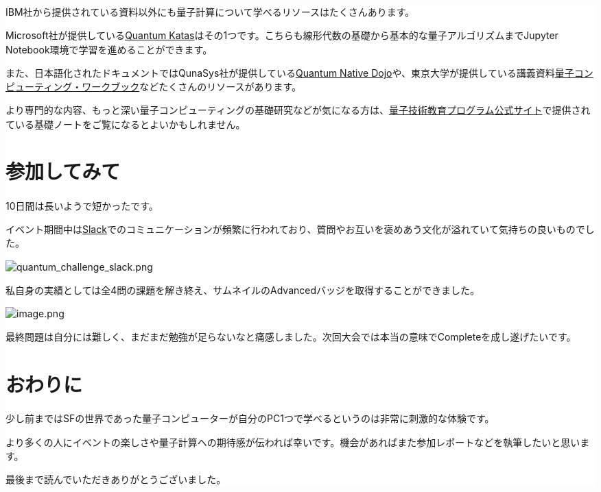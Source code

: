 IBM社から提供されている資料以外にも量子計算について学べるリソースはたくさんあります。

Microsoft社が提供している[Quantum Katas](https://github.com/microsoft/QuantumKatas)はその1つです。こちらも線形代数の基礎から基本的な量子アルゴリズムまでJupyter Notebook環境で学習を進めることができます。

また、日本語化されたドキュメントではQunaSys社が提供している[Quantum Native Dojo](https://dojo.qulacs.org/ja/latest/)や、東京大学が提供している講義資料[量子コンピューティング・ワークブック](https://utokyo-icepp.github.io/qc-workbook/welcome.html)などたくさんのリソースがあります。

より専門的な内容、もっと深い量子コンピューティングの基礎研究などが気になる方は、[量子技術教育プログラム公式サイト](https://www.sqei.c.u-tokyo.ac.jp/qed/)で提供されている基礎ノートをご覧になるとよいかもしれません。

# 参加してみて

10日間は長いようで短かったです。

イベント期間中は[Slack](qiskit.slack.com)でのコミュニケーションが頻繁に行われており、質問やお互いを褒めあう文化が溢れていて気持ちの良いものでした。

<img src="/images/20211115b/quantum_challenge_slack.png" alt="quantum_challenge_slack.png" width="1200" height="211" loading="lazy">

私自身の実績としては全4問の課題を解き終え、サムネイルのAdvancedバッジを取得することができました。

<img src="/images/20211115b/image.png" alt="image.png" width="1068" height="312" loading="lazy">

最終問題は自分には難しく、まだまだ勉強が足らないなと痛感しました。次回大会では本当の意味でCompleteを成し遂げたいです。

# おわりに

少し前まではSFの世界であった量子コンピューターが自分のPC1つで学べるというのは非常に刺激的な体験です。

より多くの人にイベントの楽しさや量子計算への期待感が伝われば幸いです。機会があればまた参加レポートなどを執筆したいと思います。

最後まで読んでいただきありがとうございました。

